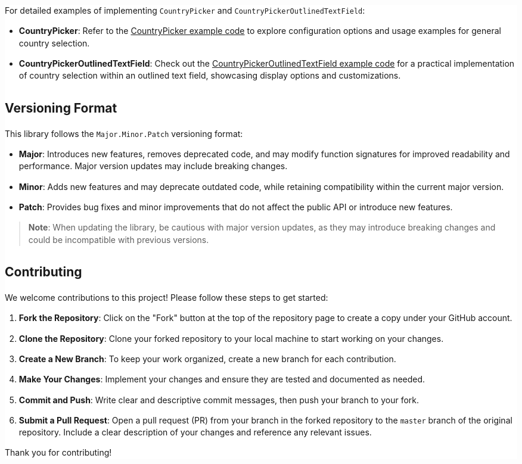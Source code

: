 For detailed examples of implementing `CountryPicker` and `CountryPickerOutlinedTextField`:

- **CountryPicker**: Refer to the [CountryPicker example code](https://github.com/arpitkatiyar1999/Country-Picker/blob/2.0.0/app/src/main/java/com/arpitkatiyarprojects/countrypickerproject/ui/country_picker_demo/CountryPickerWithoutTextField.kt) to explore configuration options and usage examples for general country selection.

- **CountryPickerOutlinedTextField**: Check out the [CountryPickerOutlinedTextField example code](https://github.com/arpitkatiyar1999/Country-Picker/blob/2.0.0/app/src/main/java/com/arpitkatiyarprojects/countrypickerproject/ui/country_picker_demo/CountryPickerWithOutlinedTextField.kt) for a practical implementation of country selection within an outlined text field, showcasing display options and customizations.

## Versioning Format

This library follows the `Major.Minor.Patch` versioning format:

- **Major**: Introduces new features, removes deprecated code, and may modify function signatures for improved readability and performance. Major version updates may include breaking changes.

- **Minor**: Adds new features and may deprecate outdated code, while retaining compatibility within the current major version.

- **Patch**: Provides bug fixes and minor improvements that do not affect the public API or introduce new features.

> **Note**: When updating the library, be cautious with major version updates, as they may introduce breaking changes and could be incompatible with previous versions.

## Contributing

We welcome contributions to this project! Please follow these steps to get started:

1. **Fork the Repository**: Click on the "Fork" button at the top of the repository page to create a copy under your GitHub account.

2. **Clone the Repository**: Clone your forked repository to your local machine to start working on your changes.

3. **Create a New Branch**: To keep your work organized, create a new branch for each contribution.

4. **Make Your Changes**: Implement your changes and ensure they are tested and documented as needed.

5. **Commit and Push**: Write clear and descriptive commit messages, then push your branch to your fork.

6. **Submit a Pull Request**: Open a pull request (PR) from your branch in the forked repository to the `master` branch of the original repository. Include a clear description of your changes and reference any relevant issues.

Thank you for contributing!









